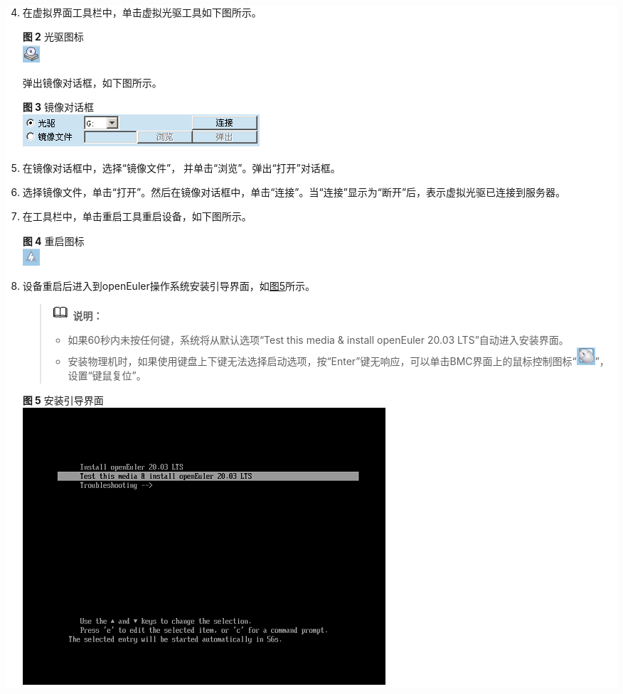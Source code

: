 4.  在虚拟界面工具栏中，单击虚拟光驱工具如下图所示。

    **图 2**  光驱图标<a name="zh-cn_topic_0229291223_zh-cn_topic_0151920806_f6ff7658b349942ea87f4521c0256c32e"></a>  
    ![](figures/光驱图标.png "光驱图标")

    弹出镜像对话框，如下图所示。

    **图 3**  镜像对话框<a name="zh-cn_topic_0229291223_zh-cn_topic_0151920806_fb74fb37f86cd423aacf34bddedd6841a"></a>  
    ![](figures/镜像对话框.png "镜像对话框")

5.  在镜像对话框中，选择“镜像文件”， 并单击“浏览”。弹出“打开”对话框。
6.  选择镜像文件，单击“打开”。然后在镜像对话框中，单击“连接”。当“连接”显示为“断开”后，表示虚拟光驱已连接到服务器。
7.  在工具栏中，单击重启工具重启设备，如下图所示。

    **图 4**  重启图标<a name="zh-cn_topic_0229291223_zh-cn_topic_0151920806_f0d1f4f5f96de47b48c64b3535b2b60d1"></a>  
    ![](figures/重启图标.png "重启图标")

8.  设备重启后进入到openEuler操作系统安装引导界面，如[图5](#fig1648754873314)所示。

    >![](public_sys-resources/icon-note.gif) **说明：**   
    >-   如果60秒内未按任何键，系统将从默认选项“Test this media & install openEuler 20.03 LTS”自动进入安装界面。  
    >-   安装物理机时，如果使用键盘上下键无法选择启动选项，按“Enter”键无响应，可以单击BMC界面上的鼠标控制图标“![](figures/zh-cn_image_0229420473.png)”，设置“键鼠复位”。  

    **图 5**  安装引导界面<a name="fig1648754873314"></a>  
    <img src="figures/安装引导界面.png" title="安装引导界面"  />
